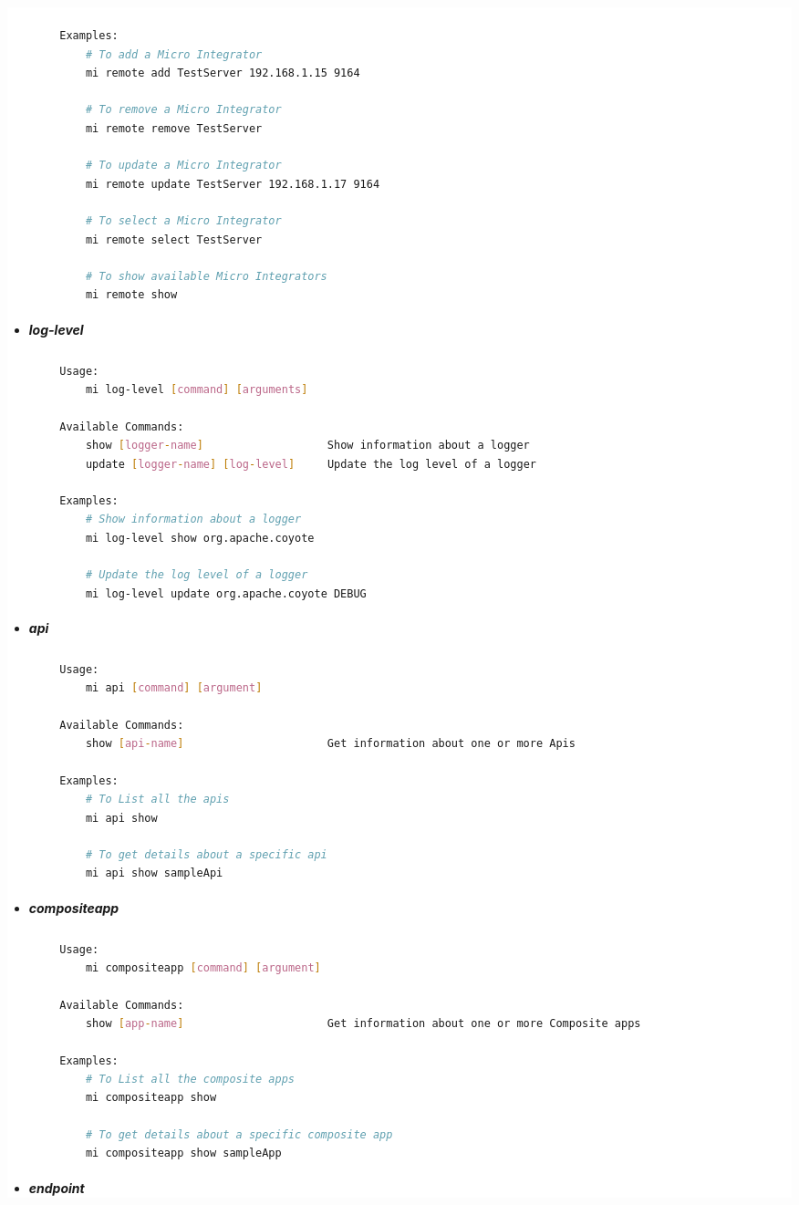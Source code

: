 ```bash

        Examples:
            # To add a Micro Integrator
            mi remote add TestServer 192.168.1.15 9164
            
            # To remove a Micro Integrator
            mi remote remove TestServer
            
            # To update a Micro Integrator
            mi remote update TestServer 192.168.1.17 9164
            
            # To select a Micro Integrator
            mi remote select TestServer
            
            # To show available Micro Integrators
            mi remote show
```
   * ##### log-level
```bash
        Usage:
            mi log-level [command] [arguments]

        Available Commands:
            show [logger-name]                   Show information about a logger
            update [logger-name] [log-level]     Update the log level of a logger

        Examples:
            # Show information about a logger
            mi log-level show org.apache.coyote

            # Update the log level of a logger
            mi log-level update org.apache.coyote DEBUG
```
   * ##### api
```bash
        Usage:
            mi api [command] [argument]

        Available Commands:
            show [api-name]                      Get information about one or more Apis

        Examples:
            # To List all the apis
            mi api show

            # To get details about a specific api
            mi api show sampleApi
```
   * ##### compositeapp
```bash
        Usage:
            mi compositeapp [command] [argument]

        Available Commands:
            show [app-name]                      Get information about one or more Composite apps

        Examples:
            # To List all the composite apps
            mi compositeapp show

            # To get details about a specific composite app
            mi compositeapp show sampleApp
```
   * ##### endpoint